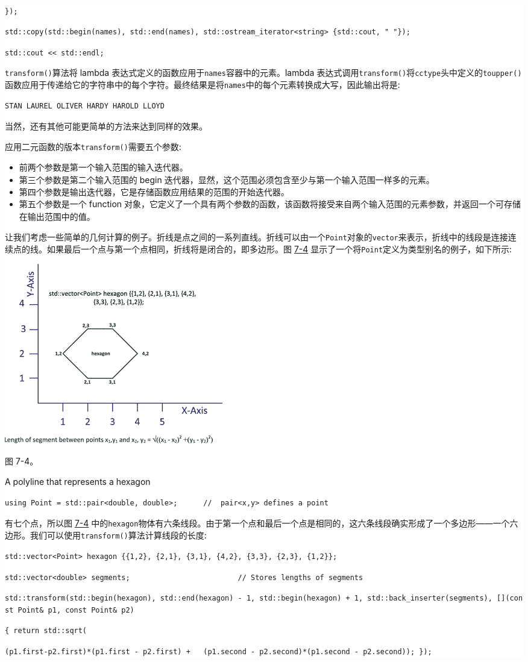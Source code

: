 `});`

`std::copy(std::begin(names), std::end(names), std::ostream_iterator<string> {std::cout, " "});`

`std::cout << std::endl;`

`transform()`算法将 lambda 表达式定义的函数应用于`names`容器中的元素。lambda 表达式调用`transform()`将`cctype`头中定义的`toupper()`函数应用于传递给它的字符串中的每个字符。最终结果是将`names`中的每个元素转换成大写，因此输出将是:

`STAN LAUREL OLIVER HARDY HAROLD LLOYD`

当然，还有其他可能更简单的方法来达到同样的效果。

应用二元函数的版本`transform()`需要五个参数:

*   前两个参数是第一个输入范围的输入迭代器。
*   第三个参数是第二个输入范围的 begin 迭代器，显然，这个范围必须包含至少与第一个输入范围一样多的元素。
*   第四个参数是输出迭代器，它是存储函数应用结果的范围的开始迭代器。
*   第五个参数是一个 function 对象，它定义了一个具有两个参数的函数，该函数将接受来自两个输入范围的元素参数，并返回一个可存储在输出范围中的值。

让我们考虑一些简单的几何计算的例子。折线是点之间的一系列直线。折线可以由一个`Point`对象的`vector`来表示，折线中的线段是连接连续点的线。如果最后一个点与第一个点相同，折线将是闭合的，即多边形。图 [7-4](#Fig4) 显示了一个将`Point`定义为类型别名的例子，如下所示:

![A978-1-4842-0004-9_7_Fig4_HTML.gif](img/A978-1-4842-0004-9_7_Fig4_HTML.gif)

图 7-4。

A polyline that represents a hexagon

`using Point = std::pair<double, double>;      //  pair<x,y> defines a point`

有七个点，所以图 [7-4](#Fig4) 中的`hexagon`物体有六条线段。由于第一个点和最后一个点是相同的，这六条线段确实形成了一个多边形——一个六边形。我们可以使用`transform()`算法计算线段的长度:

`std::vector<Point> hexagon {{1,2}, {2,1}, {3,1}, {4,2}, {3,3}, {2,3}, {1,2}};`

`std::vector<double> segments;                         // Stores lengths of segments`

`std::transform(std::begin(hexagon), std::end(hexagon) - 1, std::begin(hexagon) + 1, std::back_inserter(segments), [](const Point& p1, const Point& p2)`

`{ return std::sqrt(`

`(p1.first-p2.first)*(p1.first - p2.first) +   (p1.second - p2.second)*(p1.second - p2.second)); });`
